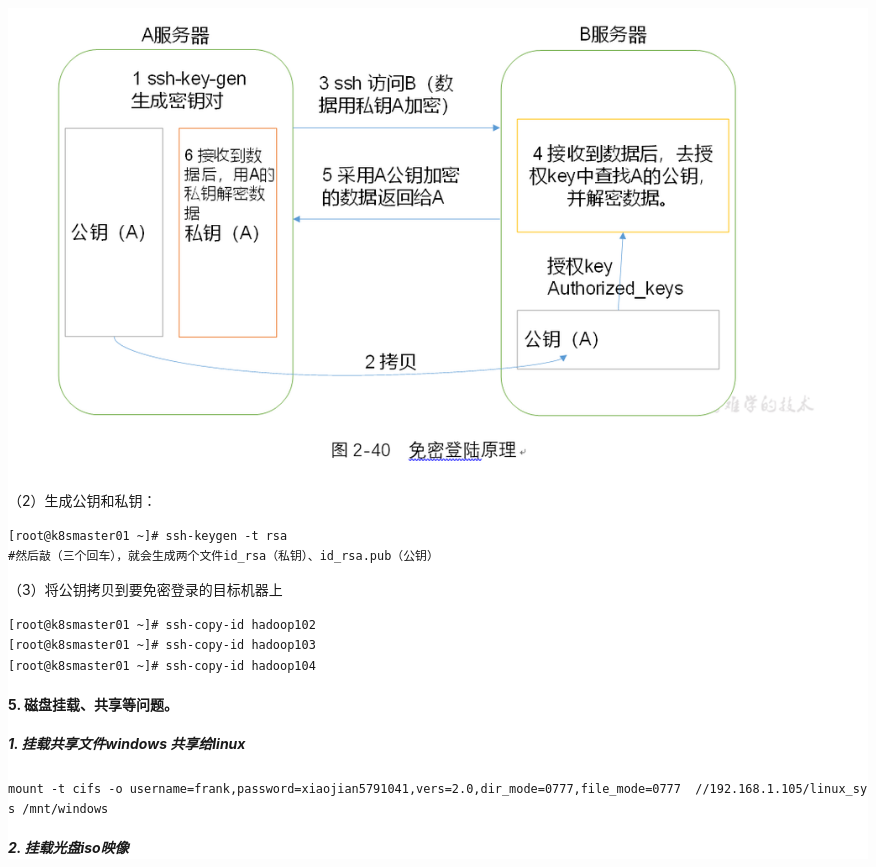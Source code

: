 ![image-20210209000457938](.\images\image-20210209000457938.png)



（2）生成公钥和私钥：

```shell
[root@k8smaster01 ~]# ssh-keygen -t rsa
#然后敲（三个回车），就会生成两个文件id_rsa（私钥）、id_rsa.pub（公钥）
```

（3）将公钥拷贝到要免密登录的目标机器上

```shell
[root@k8smaster01 ~]# ssh-copy-id hadoop102
[root@k8smaster01 ~]# ssh-copy-id hadoop103
[root@k8smaster01 ~]# ssh-copy-id hadoop104
```





#### 5. 磁盘挂载、共享等问题。

##### 1. 挂载共享文件windows 共享给linux

```shell
mount -t cifs -o username=frank,password=xiaojian5791041,vers=2.0,dir_mode=0777,file_mode=0777  //192.168.1.105/linux_sys /mnt/windows
```



##### 2. 挂载光盘iso映像
